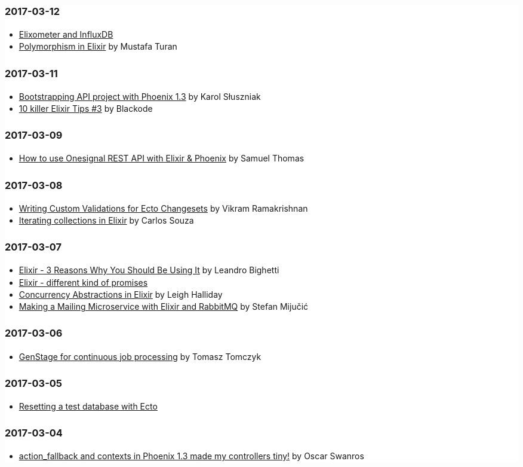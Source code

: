 
### 2017-03-12
* [Elixometer and InfluxDB](http://www.johnpdaigle.com/complexable/2016/03/12/elixometer-and-influxdb.html)
* [Polymorphism in Elixir](https://medium.com/@mustafaturan/polymorphism-in-elixir-cd0c765b6929) by Mustafa Turan


### 2017-03-11
* [Bootstrapping API project with Phoenix 1.3](http://cloudless.studio/articles/45-bootstrapping-api-project-with-phoenix-1-3) by Karol Słuszniak
* [10 killer Elixir Tips #3](https://medium.com/blackode/10-killer-elixir-tips-3-5c196eaec376#.5j0yfipqt) by Blackode


### 2017-03-09
* [How to use Onesignal REST API with Elixir & Phoenix](https://samueltthomas.com/how-to-use-onesignal-rest-api-with-elixir-phoenix) by Samuel Thomas


### 2017-03-08
* [Writing Custom Validations for Ecto Changesets](https://medium.com/@QuantLayer/writing-custom-validations-for-ecto-changesets-4971881c7684) by Vikram Ramakrishnan
* [Iterating collections in Elixir](https://medium.com/code-school/iterating-collections-in-elixir-834918893c80) by Carlos Souza


### 2017-03-07
* [Elixir - 3 Reasons Why You Should Be Using It](http://www.littlealchemist.io/2017-03-07-elixir-3-reasons-why-you-should-be-using-it/) by Leandro Bighetti
* [Elixir - different kind of promises](https://www.amberbit.com/blog/2017/3/7/elixir-different-kind-of-promises/)
* [Concurrency Abstractions in Elixir](https://blog.codeship.com/concurrency-abstractions-in-elixir/) by Leigh Halliday
* [Making a Mailing Microservice with Elixir and RabbitMQ](https://semaphoreci.com/blog/2017/03/07/making-mailing-microservice-with-elixir-and-rabbitmq.html) by Stefan Mijučić


### 2017-03-06
* [GenStage for continuous job processing](https://labs.uswitch.com/genstage-for-continuous-job-processing/) by Tomasz Tomczyk


### 2017-03-05
* [Resetting a test database with Ecto](http://www.johnpdaigle.com/complexable/2016/03/05/resetting-a-test-database-with-ecto.html)


### 2017-03-04
* [action_fallback and contexts in Phoenix 1.3 made my controllers tiny!](https://swanros.com/2017/03/04/action-fallback-contexts-phoenix1-3-tiny-controllers/) by Oscar Swanros

